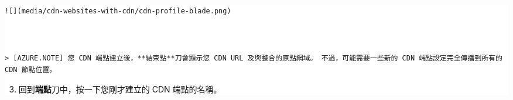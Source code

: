     ![](media/cdn-websites-with-cdn/cdn-profile-blade.png)



    > [AZURE.NOTE] 您 CDN 端點建立後，**結束點**刀會顯示您 CDN URL 及與整合的原點網域。 不過，可能需要一些新的 CDN 端點設定完全傳播到所有的 CDN 節點位置。 

3. 回到**端點**刀中，按一下您剛才建立的 CDN 端點的名稱。
